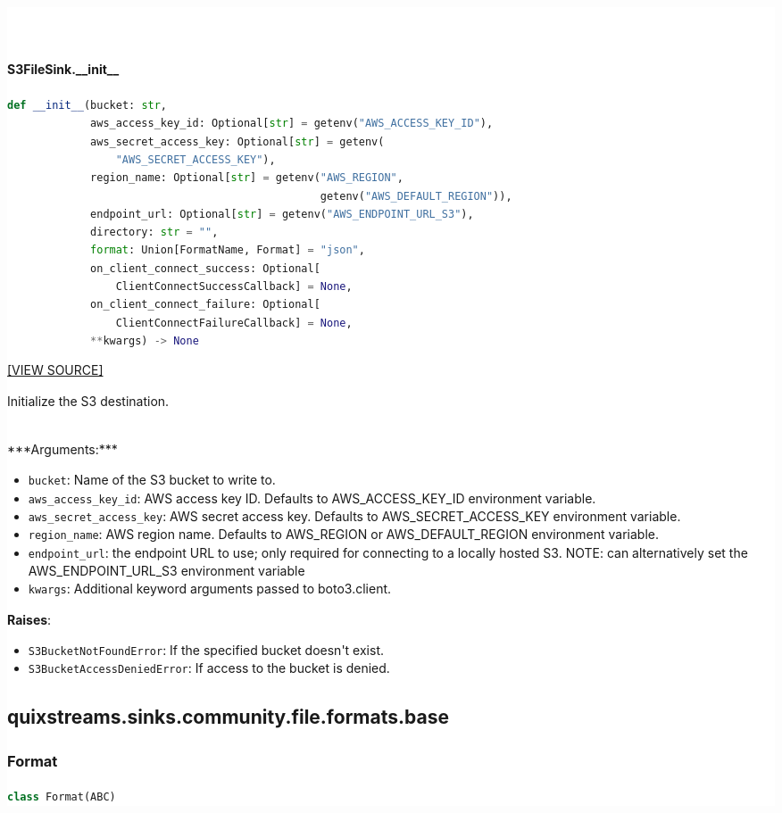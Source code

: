 <br><br>

#### S3FileSink.\_\_init\_\_

```python
def __init__(bucket: str,
             aws_access_key_id: Optional[str] = getenv("AWS_ACCESS_KEY_ID"),
             aws_secret_access_key: Optional[str] = getenv(
                 "AWS_SECRET_ACCESS_KEY"),
             region_name: Optional[str] = getenv("AWS_REGION",
                                                 getenv("AWS_DEFAULT_REGION")),
             endpoint_url: Optional[str] = getenv("AWS_ENDPOINT_URL_S3"),
             directory: str = "",
             format: Union[FormatName, Format] = "json",
             on_client_connect_success: Optional[
                 ClientConnectSuccessCallback] = None,
             on_client_connect_failure: Optional[
                 ClientConnectFailureCallback] = None,
             **kwargs) -> None
```

[[VIEW SOURCE]](https://github.com/quixio/quix-streams/blob/main/quixstreams/sinks/community/file/s3.py#L51)

Initialize the S3 destination.


<br>
***Arguments:***

- `bucket`: Name of the S3 bucket to write to.
- `aws_access_key_id`: AWS access key ID. Defaults to AWS_ACCESS_KEY_ID
environment variable.
- `aws_secret_access_key`: AWS secret access key. Defaults to
AWS_SECRET_ACCESS_KEY environment variable.
- `region_name`: AWS region name. Defaults to AWS_REGION or
AWS_DEFAULT_REGION environment variable.
- `endpoint_url`: the endpoint URL to use; only required for connecting
to a locally hosted S3.
NOTE: can alternatively set the AWS_ENDPOINT_URL_S3 environment variable
- `kwargs`: Additional keyword arguments passed to boto3.client.

**Raises**:

- `S3BucketNotFoundError`: If the specified bucket doesn't exist.
- `S3BucketAccessDeniedError`: If access to the bucket is denied.

<a id="quixstreams.sinks.community.file.formats.base"></a>

## quixstreams.sinks.community.file.formats.base

<a id="quixstreams.sinks.community.file.formats.base.Format"></a>

### Format

```python
class Format(ABC)
```

